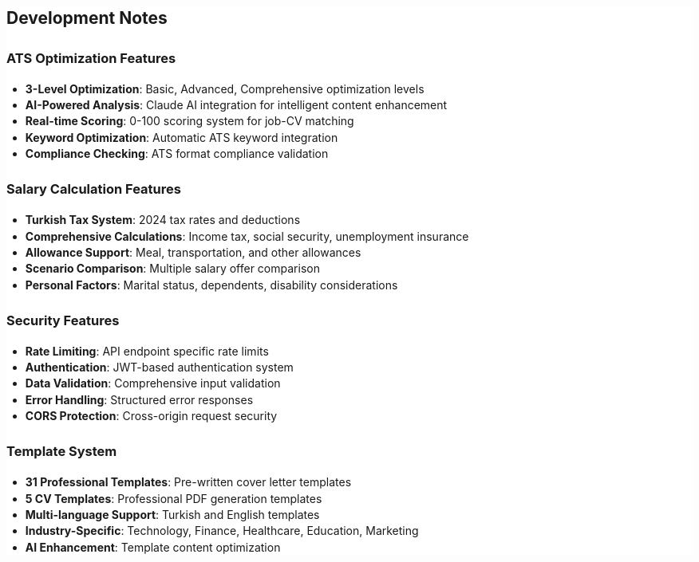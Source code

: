 
## Development Notes

### ATS Optimization Features

- **3-Level Optimization**: Basic, Advanced, Comprehensive optimization levels
- **AI-Powered Analysis**: Claude AI integration for intelligent content enhancement
- **Real-time Scoring**: 0-100 scoring system for job-CV matching
- **Keyword Optimization**: Automatic ATS keyword integration
- **Compliance Checking**: ATS format compliance validation

### Salary Calculation Features

- **Turkish Tax System**: 2024 tax rates and deductions
- **Comprehensive Calculations**: Income tax, social security, unemployment insurance
- **Allowance Support**: Meal, transportation, and other allowances
- **Scenario Comparison**: Multiple salary offer comparison
- **Personal Factors**: Marital status, dependents, disability considerations

### Security Features

- **Rate Limiting**: API endpoint specific rate limits
- **Authentication**: JWT-based authentication system
- **Data Validation**: Comprehensive input validation
- **Error Handling**: Structured error responses
- **CORS Protection**: Cross-origin request security

### Template System

- **31 Professional Templates**: Pre-written cover letter templates
- **5 CV Templates**: Professional PDF generation templates
- **Multi-language Support**: Turkish and English templates
- **Industry-Specific**: Technology, Finance, Healthcare, Education, Marketing
- **AI Enhancement**: Template content optimization
